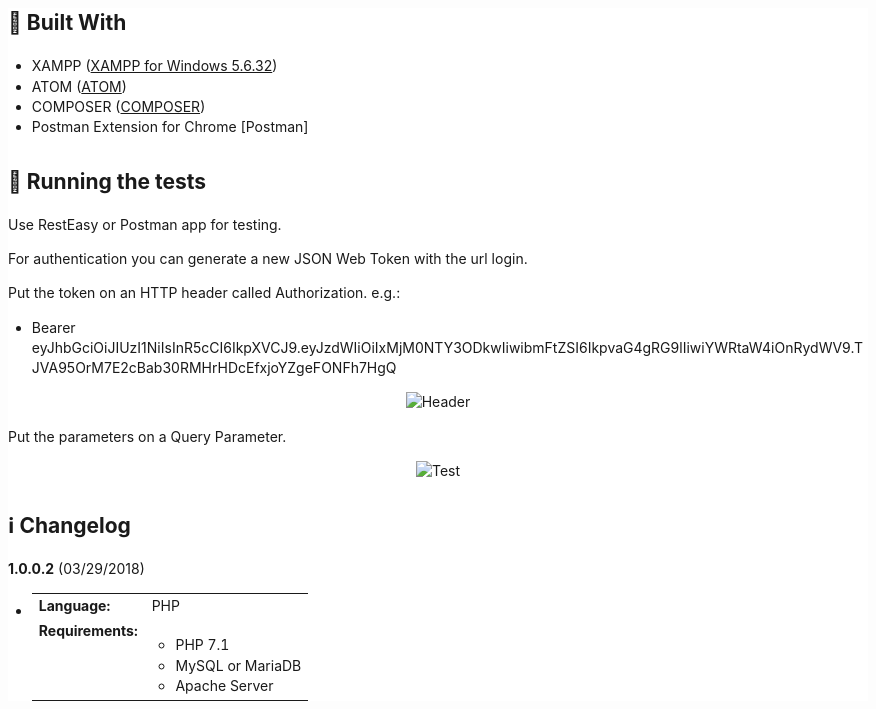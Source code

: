<a name="built"></a>
## :wrench: Built With

  * XAMPP ([XAMPP for Windows 5.6.32](https://www.apachefriends.org/download.html))
  * ATOM ([ATOM](https://atom.io/))
  * COMPOSER ([COMPOSER](https://getcomposer.org/))
  * Postman Extension for Chrome [Postman]

<a name="test"></a>
## :100: Running the tests

Use RestEasy or Postman app for testing.

For authentication you can generate a new JSON Web Token with the url login.

Put the token on an HTTP header called Authorization. e.g.:

  * Bearer eyJhbGciOiJIUzI1NiIsInR5cCI6IkpXVCJ9.eyJzdWIiOiIxMjM0NTY3ODkwIiwibmFtZSI6IkpvaG4gRG9lIiwiYWRtaW4iOnRydWV9.TJVA95OrM7E2cBab30RMHrHDcEfxjoYZgeFONFh7HgQ

<div align="center">
	<img src="https://mfgil.files.wordpress.com/2017/12/header.png" alt="Header">
</div>

Put the parameters on a Query Parameter.

<div align="center">
	<img src="https://mfgil.files.wordpress.com/2017/12/test.png" alt="Test">
</div>

<a name="changelog"></a>
## :information_source: Changelog

**1.0.0.2** (03/29/2018)

  * <table border="0" cellpadding="4">
		<tr>
			<td>
				<strong>Language:</strong>
			</td>
			<td>
				PHP
			</td>
		</tr>
		<tr>
			<td><strong>
				Requirements:
			</strong></td>
			<td>
				<ul>
					<li>
						PHP 7.1
					</li>
					<li>
						MySQL or MariaDB 
					</li>
					<li>
						Apache Server
					</li>
				</ul>
			</td>
		</tr>
		